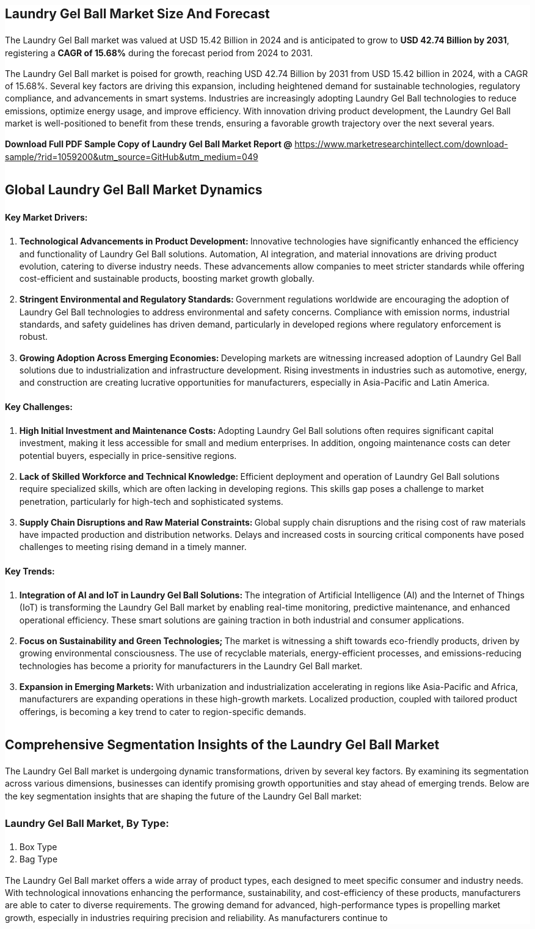 <h2>Laundry Gel Ball Market Size And Forecast</h2><p>The Laundry Gel Ball market was valued at USD 15.42 Billion in 2024 and is anticipated to grow to <strong>USD 42.74 Billion by 2031</strong>, registering a <strong>CAGR of 15.68%</strong> during the forecast period from 2024 to 2031.</p><p>The Laundry Gel Ball market is poised for growth, reaching USD 42.74 Billion by 2031 from USD 15.42 billion in 2024, with a CAGR of 15.68%. Several key factors are driving this expansion, including heightened demand for sustainable technologies, regulatory compliance, and advancements in smart systems. Industries are increasingly adopting Laundry Gel Ball technologies to reduce emissions, optimize energy usage, and improve efficiency. With innovation driving product development, the Laundry Gel Ball market is well-positioned to benefit from these trends, ensuring a favorable growth trajectory over the next several years.</p><p><strong>Download Full PDF Sample Copy of Laundry Gel Ball Market Report @</strong>&nbsp;<a href="https://www.marketresearchintellect.com/download-sample/?rid=1059200&amp;utm_source=GitHub&amp;utm_medium=049">https://www.marketresearchintellect.com/download-sample/?rid=1059200&amp;utm_source=GitHub&amp;utm_medium=049</a></p><h2>Global Laundry Gel Ball Market Dynamics</h2><h4><strong>Key Market Drivers:</strong></h4><ol><li><p><strong>Technological Advancements in Product Development:&nbsp;</strong>Innovative technologies have significantly enhanced the efficiency and functionality of Laundry Gel Ball solutions. Automation, AI integration, and material innovations are driving product evolution, catering to diverse industry needs. These advancements allow companies to meet stricter standards while offering cost-efficient and sustainable products, boosting market growth globally.</p></li><li><p><strong>Stringent Environmental and Regulatory Standards:&nbsp;</strong>Government regulations worldwide are encouraging the adoption of Laundry Gel Ball technologies to address environmental and safety concerns. Compliance with emission norms, industrial standards, and safety guidelines has driven demand, particularly in developed regions where regulatory enforcement is robust.</p></li><li><p><strong>Growing Adoption Across Emerging Economies:&nbsp;</strong>Developing markets are witnessing increased adoption of Laundry Gel Ball solutions due to industrialization and infrastructure development. Rising investments in industries such as automotive, energy, and construction are creating lucrative opportunities for manufacturers, especially in Asia-Pacific and Latin America.</p></li></ol><h4><strong>Key Challenges:</strong></h4><ol><li><p><strong>High Initial Investment and Maintenance Costs:&nbsp;</strong>Adopting Laundry Gel Ball solutions often requires significant capital investment, making it less accessible for small and medium enterprises. In addition, ongoing maintenance costs can deter potential buyers, especially in price-sensitive regions.</p></li><li><p><strong>Lack of Skilled Workforce and Technical Knowledge:&nbsp;</strong>Efficient deployment and operation of Laundry Gel Ball solutions require specialized skills, which are often lacking in developing regions. This skills gap poses a challenge to market penetration, particularly for high-tech and sophisticated systems.</p></li><li><p><strong>Supply Chain Disruptions and Raw Material Constraints:&nbsp;</strong>Global supply chain disruptions and the rising cost of raw materials have impacted production and distribution networks. Delays and increased costs in sourcing critical components have posed challenges to meeting rising demand in a timely manner.</p></li></ol><h4><strong>Key Trends:</strong></h4><ol><li><p><strong>Integration of AI and IoT in Laundry Gel Ball Solutions:&nbsp;</strong>The integration of Artificial Intelligence (AI) and the Internet of Things (IoT) is transforming the Laundry Gel Ball market by enabling real-time monitoring, predictive maintenance, and enhanced operational efficiency. These smart solutions are gaining traction in both industrial and consumer applications.</p></li><li><p><strong>Focus on Sustainability and Green Technologies;&nbsp;</strong>The market is witnessing a shift towards eco-friendly products, driven by growing environmental consciousness. The use of recyclable materials, energy-efficient processes, and emissions-reducing technologies has become a priority for manufacturers in the Laundry Gel Ball market.</p></li><li><p><strong>Expansion in Emerging Markets:&nbsp;</strong>With urbanization and industrialization accelerating in regions like Asia-Pacific and Africa, manufacturers are expanding operations in these high-growth markets. Localized production, coupled with tailored product offerings, is becoming a key trend to cater to region-specific demands.</p></li></ol><div class="article-main__content" data-test-id="publishing-text-block"><h2>Comprehensive Segmentation Insights of the Laundry Gel Ball Market</h2><p>The Laundry Gel Ball market is undergoing dynamic transformations, driven by several key factors. By examining its segmentation across various dimensions, businesses can identify promising growth opportunities and stay ahead of emerging trends. Below are the key segmentation insights that are shaping the future of the Laundry Gel Ball market:</p><h3><strong>Laundry Gel Ball Market, By Type:<br /></strong></h3><ol><li>Box Type<li> Bag Type</li></ol><p>The Laundry Gel Ball market offers a wide array of product types, each designed to meet specific consumer and industry needs. With technological innovations enhancing the performance, sustainability, and cost-efficiency of these products, manufacturers are able to cater to diverse requirements. The growing demand for advanced, high-performance types is propelling market growth, especially in industries requiring precision and reliability. As manufacturers continue to